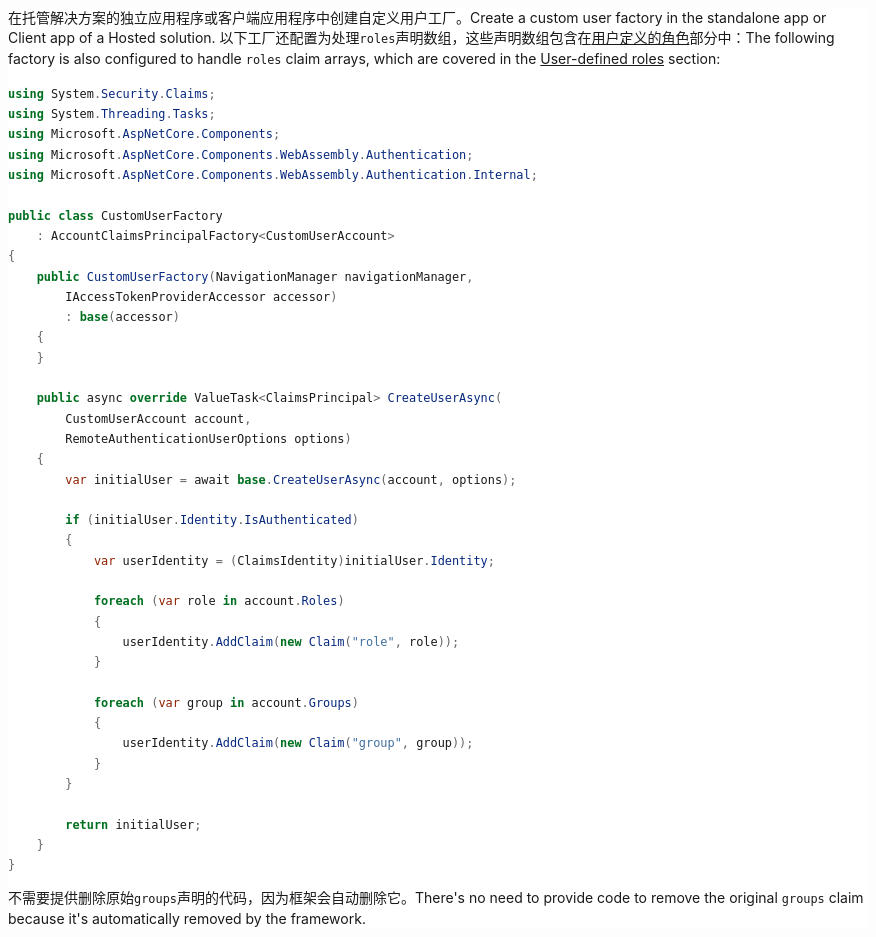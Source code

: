 <span data-ttu-id="bd3c0-127">在托管解决方案的独立应用程序或客户端应用程序中创建自定义用户工厂。</span><span class="sxs-lookup"><span data-stu-id="bd3c0-127">Create a custom user factory in the standalone app or Client app of a Hosted solution.</span></span> <span data-ttu-id="bd3c0-128">以下工厂还配置为处理`roles`声明数组，这些声明数组包含在[用户定义的角色](#user-defined-roles)部分中：</span><span class="sxs-lookup"><span data-stu-id="bd3c0-128">The following factory is also configured to handle `roles` claim arrays, which are covered in the [User-defined roles](#user-defined-roles) section:</span></span>

```csharp
using System.Security.Claims;
using System.Threading.Tasks;
using Microsoft.AspNetCore.Components;
using Microsoft.AspNetCore.Components.WebAssembly.Authentication;
using Microsoft.AspNetCore.Components.WebAssembly.Authentication.Internal;

public class CustomUserFactory
    : AccountClaimsPrincipalFactory<CustomUserAccount>
{
    public CustomUserFactory(NavigationManager navigationManager,
        IAccessTokenProviderAccessor accessor)
        : base(accessor)
    {
    }

    public async override ValueTask<ClaimsPrincipal> CreateUserAsync(
        CustomUserAccount account,
        RemoteAuthenticationUserOptions options)
    {
        var initialUser = await base.CreateUserAsync(account, options);

        if (initialUser.Identity.IsAuthenticated)
        {
            var userIdentity = (ClaimsIdentity)initialUser.Identity;

            foreach (var role in account.Roles)
            {
                userIdentity.AddClaim(new Claim("role", role));
            }

            foreach (var group in account.Groups)
            {
                userIdentity.AddClaim(new Claim("group", group));
            }
        }

        return initialUser;
    }
}
```

<span data-ttu-id="bd3c0-129">不需要提供删除原始`groups`声明的代码，因为框架会自动删除它。</span><span class="sxs-lookup"><span data-stu-id="bd3c0-129">There's no need to provide code to remove the original `groups` claim because it's automatically removed by the framework.</span></span>
